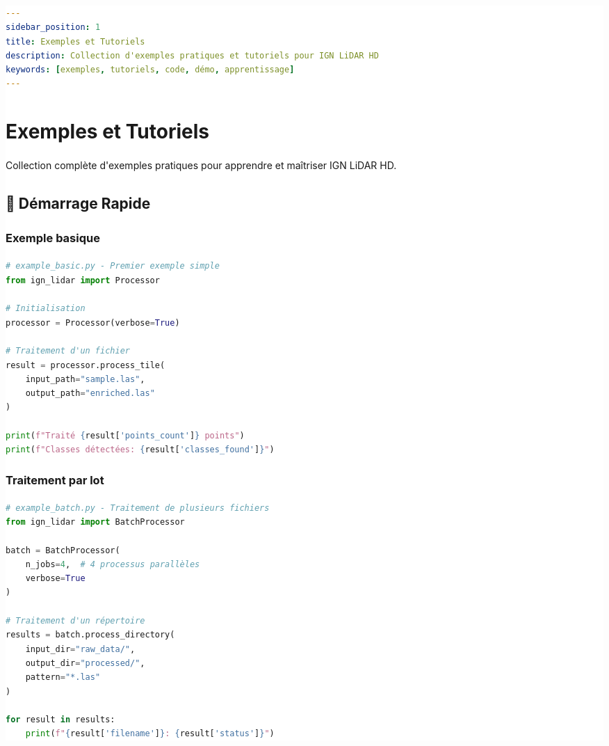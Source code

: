 ```yaml
---
sidebar_position: 1
title: Exemples et Tutoriels
description: Collection d'exemples pratiques et tutoriels pour IGN LiDAR HD
keywords: [exemples, tutoriels, code, démo, apprentissage]
---
```


# Exemples et Tutoriels

Collection complète d'exemples pratiques pour apprendre et maîtriser IGN LiDAR HD.

## 🚀 Démarrage Rapide

### Exemple basique

```python
# example_basic.py - Premier exemple simple
from ign_lidar import Processor

# Initialisation
processor = Processor(verbose=True)

# Traitement d'un fichier
result = processor.process_tile(
    input_path="sample.las",
    output_path="enriched.las"
)

print(f"Traité {result['points_count']} points")
print(f"Classes détectées: {result['classes_found']}")
```

### Traitement par lot

```python
# example_batch.py - Traitement de plusieurs fichiers
from ign_lidar import BatchProcessor

batch = BatchProcessor(
    n_jobs=4,  # 4 processus parallèles
    verbose=True
)

# Traitement d'un répertoire
results = batch.process_directory(
    input_dir="raw_data/",
    output_dir="processed/",
    pattern="*.las"
)

for result in results:
    print(f"{result['filename']}: {result['status']}")
```
